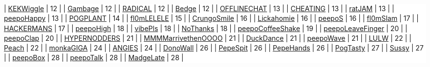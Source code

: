 | [KEKWiggle](https://betterttv.com/emotes/60b02cedf8b3f62601c3457a)          | 12    |
| [Gambage](https://betterttv.com/emotes/60d638748ed8b373e42198ce)            | 12    |
| [RADICAL](https://betterttv.com/emotes/60d6872b8ed8b373e4219b21)            | 12    |
| [Bedge](https://betterttv.com/emotes/61ba9a0d002cdeedc21f99a9)              | 12    |
| [OFFLINECHAT](https://betterttv.com/emotes/60d7d3298ed8b373e421a24c)        | 13    |
| [CHEATING](https://betterttv.com/emotes/603c6e96306b602acc594d51)           | 13    |
| [ratJAM](https://betterttv.com/emotes/60306e90a94aaa6e662d8908)             | 13    |
| [peepoHappy](https://betterttv.com/emotes/5f6a71759068f170aaed66a9)         | 13    |
| [POGPLANT](https://betterttv.com/emotes/5dc95e38b537d747e37adaa8)           | 14    |
| [fl0mLELELE](https://betterttv.com/emotes/5987c5505aba4636b7357245)         | 15    |
| [CrungoSmile](https://betterttv.com/emotes/616f8b82054a252a431fd445)        | 16    |
| [Lickahomie](https://betterttv.com/emotes/60243cb9cae52b1851d83dc8)         | 16    |
| [peepoS](https://betterttv.com/emotes/5e0901628608fb0da4123cbd)             | 16    |
| [fl0mSlam](https://betterttv.com/emotes/5ff3419485ffcf047a708374)           | 17    |
| [HACKERMANS](https://betterttv.com/emotes/5b490e73cf46791f8491f6f4)         | 17    |
| [peepoHigh](https://betterttv.com/emotes/5d46512fe371c44491eee236)          | 18    |
| [vibePls](https://betterttv.com/emotes/61526b8cb63cc97ee6d3aadf)            | 18    |
| [NoThanks](https://betterttv.com/emotes/60bd2268f8b3f62601c39b1a)           | 18    |
| [peepoCoffeeShake](https://betterttv.com/emotes/5eabc762d023b362f639beea)   | 19    |
| [peepoLeaveFinger](https://betterttv.com/emotes/61aecfbb002cdeedc21e852c)   | 20    |
| [peepoClap](https://betterttv.com/emotes/60c4c60ef8b3f62601c3cc03)          | 20    |
| [HYPERNODDERS](https://betterttv.com/emotes/6001785ec96152314ad6728d)       | 21    |
| [MMMMarrivethenOOOO](https://betterttv.com/emotes/60b8124af8b3f62601c379b3) | 21    |
| [DuckDance](https://betterttv.com/emotes/6235784906fd6a9f5be7760c)          | 21    |
| [peepoWave](https://betterttv.com/emotes/60cbf881f8b3f62601c3f885)          | 21    |
| [LULW](https://betterttv.com/emotes/627eba343c6f14b68847bb10)               | 22    |
| [Peach](https://betterttv.com/emotes/6069931da407570b72f2ad22)              | 22    |
| [monkaGIGA](https://betterttv.com/emotes/58c36ac73c3bbd3e016b6e60)          | 24    |
| [ANGIES](https://betterttv.com/emotes/63f2f7f0d4a15946cd2e51b5)             | 24    |
| [DonoWall](https://betterttv.com/emotes/5efcd82551e3910deed68751)           | 26    |
| [PepeSpit](https://betterttv.com/emotes/5e0402768245800d97563a4f)           | 26    |
| [PepeHands](https://betterttv.com/emotes/59f27b3f4ebd8047f54dee29)          | 26    |
| [PogTasty](https://betterttv.com/emotes/5dc37f3850952f47dbdf170c)           | 27    |
| [Sussy](https://betterttv.com/emotes/612a856faf28e956864aa575)              | 27    |
| [peepoBox](https://betterttv.com/emotes/5b9a383b6c095b77aed377e1)           | 28    |
| [peepoTalk](https://betterttv.com/emotes/6247c6443c6f14b688442d36)          | 28    |
| [MadgeLate](https://betterttv.com/emotes/627528343c6f14b688472081)          | 28    |